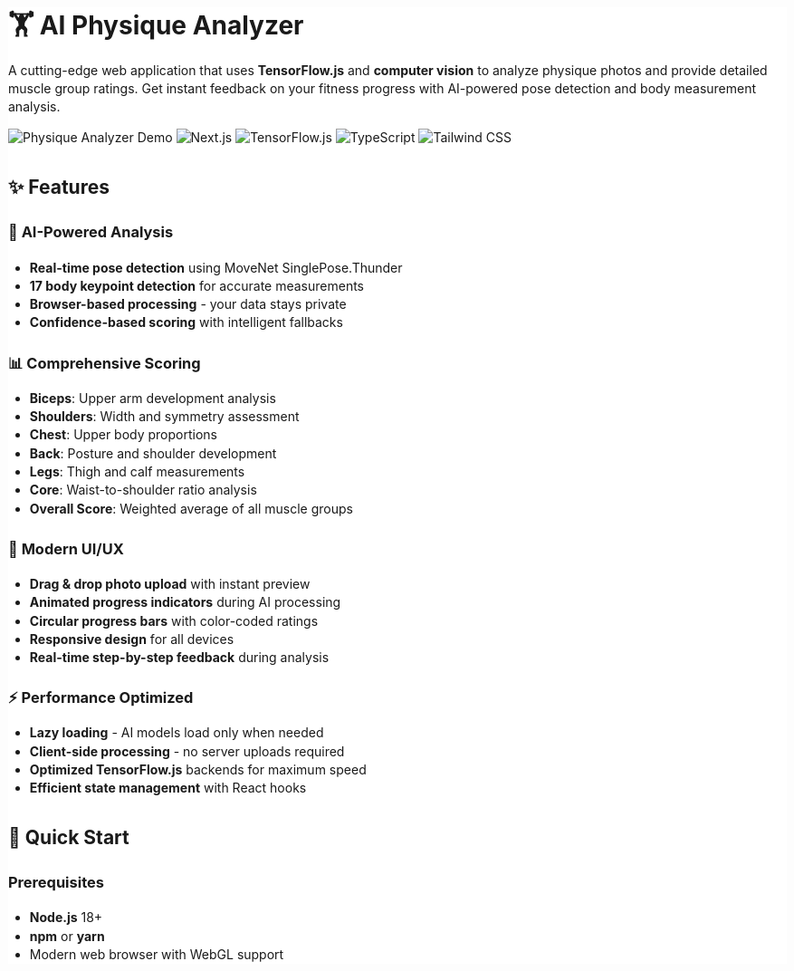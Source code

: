 # 🏋️ AI Physique Analyzer

A cutting-edge web application that uses **TensorFlow.js** and **computer vision** to analyze physique photos and provide detailed muscle group ratings. Get instant feedback on your fitness progress with AI-powered pose detection and body measurement analysis.

![Physique Analyzer Demo](https://img.shields.io/badge/Demo-Live-brightgreen)
![Next.js](https://img.shields.io/badge/Next.js-15-black)
![TensorFlow.js](https://img.shields.io/badge/TensorFlow.js-Latest-orange)
![TypeScript](https://img.shields.io/badge/TypeScript-5-blue)
![Tailwind CSS](https://img.shields.io/badge/Tailwind-4-cyan)

## ✨ Features

### 🤖 **AI-Powered Analysis**
- **Real-time pose detection** using MoveNet SinglePose.Thunder
- **17 body keypoint detection** for accurate measurements
- **Browser-based processing** - your data stays private
- **Confidence-based scoring** with intelligent fallbacks

### 📊 **Comprehensive Scoring**
- **Biceps**: Upper arm development analysis
- **Shoulders**: Width and symmetry assessment  
- **Chest**: Upper body proportions
- **Back**: Posture and shoulder development
- **Legs**: Thigh and calf measurements
- **Core**: Waist-to-shoulder ratio analysis
- **Overall Score**: Weighted average of all muscle groups

### 🎨 **Modern UI/UX**
- **Drag & drop photo upload** with instant preview
- **Animated progress indicators** during AI processing
- **Circular progress bars** with color-coded ratings
- **Responsive design** for all devices
- **Real-time step-by-step feedback** during analysis

### ⚡ **Performance Optimized**
- **Lazy loading** - AI models load only when needed
- **Client-side processing** - no server uploads required
- **Optimized TensorFlow.js** backends for maximum speed
- **Efficient state management** with React hooks

## 🚀 Quick Start

### Prerequisites
- **Node.js** 18+ 
- **npm** or **yarn**
- Modern web browser with WebGL support
